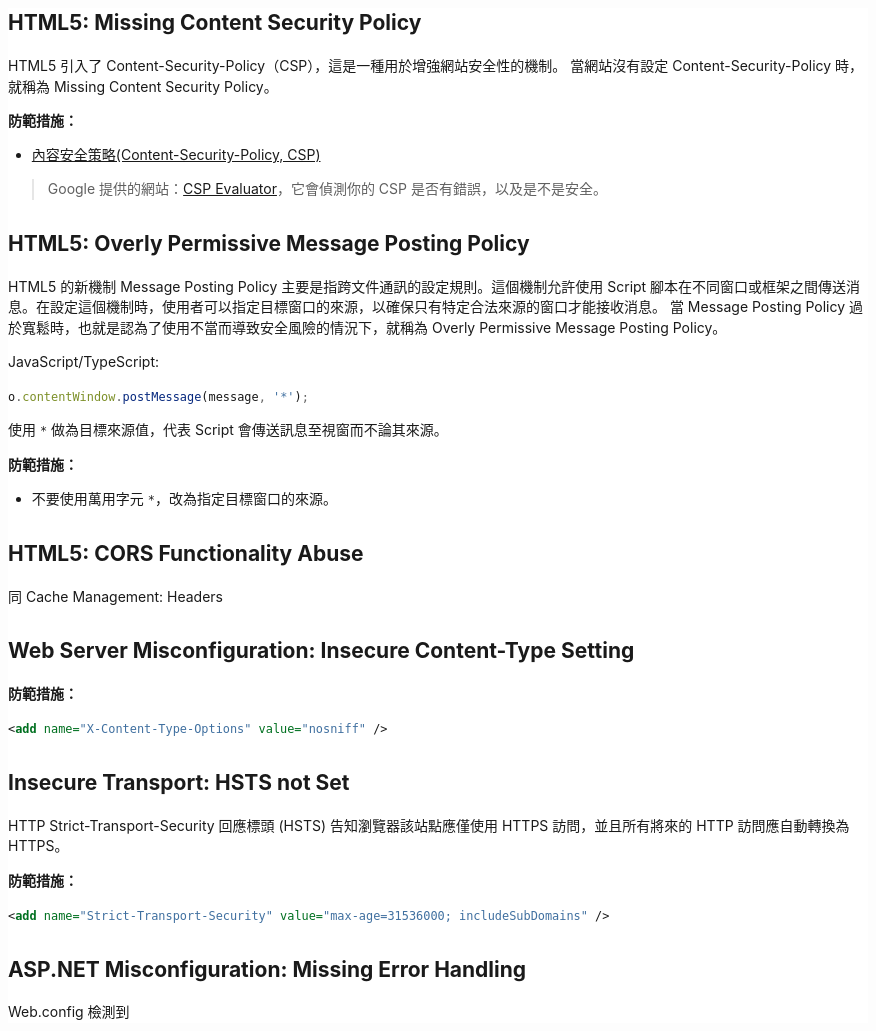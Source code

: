 ## HTML5: Missing Content Security Policy

HTML5 引入了 Content-Security-Policy（CSP），這是一種用於增強網站安全性的機制。
當網站沒有設定 Content-Security-Policy 時，就稱為 Missing Content Security Policy。

**防範措施：**

- [內容安全策略(Content-Security-Policy, CSP)](https://content-security-policy.com/)

>Google 提供的網站：[CSP Evaluator](https://csp-evaluator.withgoogle.com/)，它會偵測你的 CSP 是否有錯誤，以及是不是安全。

## HTML5: Overly Permissive Message Posting Policy

HTML5 的新機制 Message Posting Policy 主要是指跨文件通訊的設定規則。這個機制允許使用 Script 腳本在不同窗口或框架之間傳送消息。在設定這個機制時，使用者可以指定目標窗口的來源，以確保只有特定合法來源的窗口才能接收消息。
當 Message Posting Policy 過於寬鬆時，也就是認為了使用不當而導致安全風險的情況下，就稱為 Overly Permissive Message Posting Policy。

JavaScript/TypeScript:

```javascript
o.contentWindow.postMessage(message, '*');
```

使用 `*` 做為目標來源值，代表 Script 會傳送訊息至視窗而不論其來源。

**防範措施：**

- 不要使用萬用字元 `*`，改為指定目標窗口的來源。

## HTML5: CORS Functionality Abuse

同 Cache Management: Headers

## Web Server Misconfiguration: Insecure Content-Type Setting

**防範措施：**

```xml
<add name="X-Content-Type-Options" value="nosniff" />
```

## Insecure Transport: HSTS not Set

HTTP Strict-Transport-Security 回應標頭 (HSTS) 告知瀏覽器該站點應僅使用 HTTPS 訪問，並且所有將來的 HTTP 訪問應自動轉換為 HTTPS。

**防範措施：**

```xml
<add name="Strict-Transport-Security" value="max-age=31536000; includeSubDomains" />
```

## ASP.NET Misconfiguration: Missing Error Handling

Web.config 檢測到
